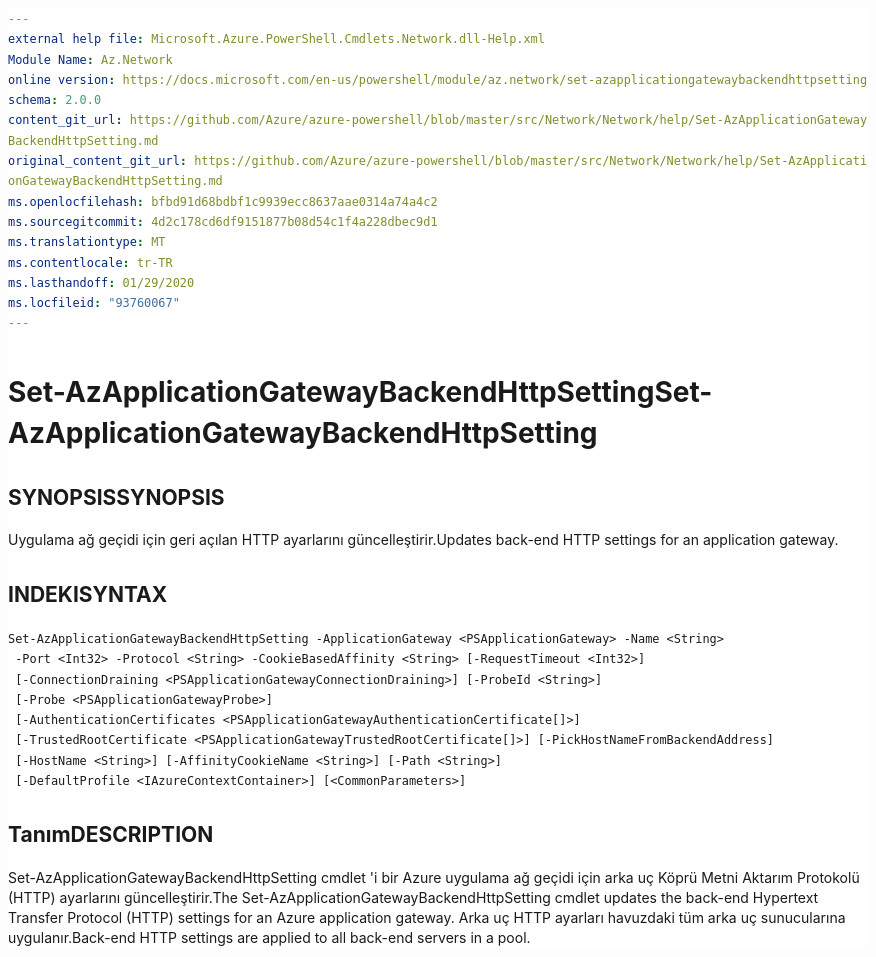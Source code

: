 ```yaml
---
external help file: Microsoft.Azure.PowerShell.Cmdlets.Network.dll-Help.xml
Module Name: Az.Network
online version: https://docs.microsoft.com/en-us/powershell/module/az.network/set-azapplicationgatewaybackendhttpsetting
schema: 2.0.0
content_git_url: https://github.com/Azure/azure-powershell/blob/master/src/Network/Network/help/Set-AzApplicationGatewayBackendHttpSetting.md
original_content_git_url: https://github.com/Azure/azure-powershell/blob/master/src/Network/Network/help/Set-AzApplicationGatewayBackendHttpSetting.md
ms.openlocfilehash: bfbd91d68bdbf1c9939ecc8637aae0314a74a4c2
ms.sourcegitcommit: 4d2c178cd6df9151877b08d54c1f4a228dbec9d1
ms.translationtype: MT
ms.contentlocale: tr-TR
ms.lasthandoff: 01/29/2020
ms.locfileid: "93760067"
---
```

# <span data-ttu-id="6a488-101">Set-AzApplicationGatewayBackendHttpSetting</span><span class="sxs-lookup"><span data-stu-id="6a488-101">Set-AzApplicationGatewayBackendHttpSetting</span></span>

## <span data-ttu-id="6a488-102">SYNOPSIS</span><span class="sxs-lookup"><span data-stu-id="6a488-102">SYNOPSIS</span></span>
<span data-ttu-id="6a488-103">Uygulama ağ geçidi için geri açılan HTTP ayarlarını güncelleştirir.</span><span class="sxs-lookup"><span data-stu-id="6a488-103">Updates back-end HTTP settings for an application gateway.</span></span>

## <span data-ttu-id="6a488-104">INDEKI</span><span class="sxs-lookup"><span data-stu-id="6a488-104">SYNTAX</span></span>

```
Set-AzApplicationGatewayBackendHttpSetting -ApplicationGateway <PSApplicationGateway> -Name <String>
 -Port <Int32> -Protocol <String> -CookieBasedAffinity <String> [-RequestTimeout <Int32>]
 [-ConnectionDraining <PSApplicationGatewayConnectionDraining>] [-ProbeId <String>]
 [-Probe <PSApplicationGatewayProbe>]
 [-AuthenticationCertificates <PSApplicationGatewayAuthenticationCertificate[]>]
 [-TrustedRootCertificate <PSApplicationGatewayTrustedRootCertificate[]>] [-PickHostNameFromBackendAddress]
 [-HostName <String>] [-AffinityCookieName <String>] [-Path <String>]
 [-DefaultProfile <IAzureContextContainer>] [<CommonParameters>]
```

## <span data-ttu-id="6a488-105">Tanım</span><span class="sxs-lookup"><span data-stu-id="6a488-105">DESCRIPTION</span></span>
<span data-ttu-id="6a488-106">Set-AzApplicationGatewayBackendHttpSetting cmdlet 'i bir Azure uygulama ağ geçidi için arka uç Köprü Metni Aktarım Protokolü (HTTP) ayarlarını güncelleştirir.</span><span class="sxs-lookup"><span data-stu-id="6a488-106">The Set-AzApplicationGatewayBackendHttpSetting cmdlet updates the back-end Hypertext Transfer Protocol (HTTP) settings for an Azure application gateway.</span></span>
<span data-ttu-id="6a488-107">Arka uç HTTP ayarları havuzdaki tüm arka uç sunucularına uygulanır.</span><span class="sxs-lookup"><span data-stu-id="6a488-107">Back-end HTTP settings are applied to all back-end servers in a pool.</span></span>
